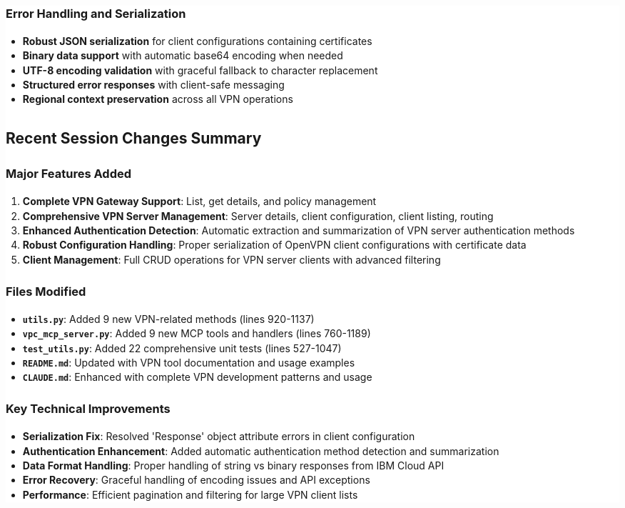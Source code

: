 ### Error Handling and Serialization
- **Robust JSON serialization** for client configurations containing certificates
- **Binary data support** with automatic base64 encoding when needed
- **UTF-8 encoding validation** with graceful fallback to character replacement
- **Structured error responses** with client-safe messaging
- **Regional context preservation** across all VPN operations

## Recent Session Changes Summary

### Major Features Added
1. **Complete VPN Gateway Support**: List, get details, and policy management
2. **Comprehensive VPN Server Management**: Server details, client configuration, client listing, routing
3. **Enhanced Authentication Detection**: Automatic extraction and summarization of VPN server authentication methods
4. **Robust Configuration Handling**: Proper serialization of OpenVPN client configurations with certificate data
5. **Client Management**: Full CRUD operations for VPN server clients with advanced filtering

### Files Modified
- **`utils.py`**: Added 9 new VPN-related methods (lines 920-1137)
- **`vpc_mcp_server.py`**: Added 9 new MCP tools and handlers (lines 760-1189)
- **`test_utils.py`**: Added 22 comprehensive unit tests (lines 527-1047) 
- **`README.md`**: Updated with VPN tool documentation and usage examples
- **`CLAUDE.md`**: Enhanced with complete VPN development patterns and usage

### Key Technical Improvements
- **Serialization Fix**: Resolved 'Response' object attribute errors in client configuration
- **Authentication Enhancement**: Added automatic authentication method detection and summarization
- **Data Format Handling**: Proper handling of string vs binary responses from IBM Cloud API
- **Error Recovery**: Graceful handling of encoding issues and API exceptions
- **Performance**: Efficient pagination and filtering for large VPN client lists
